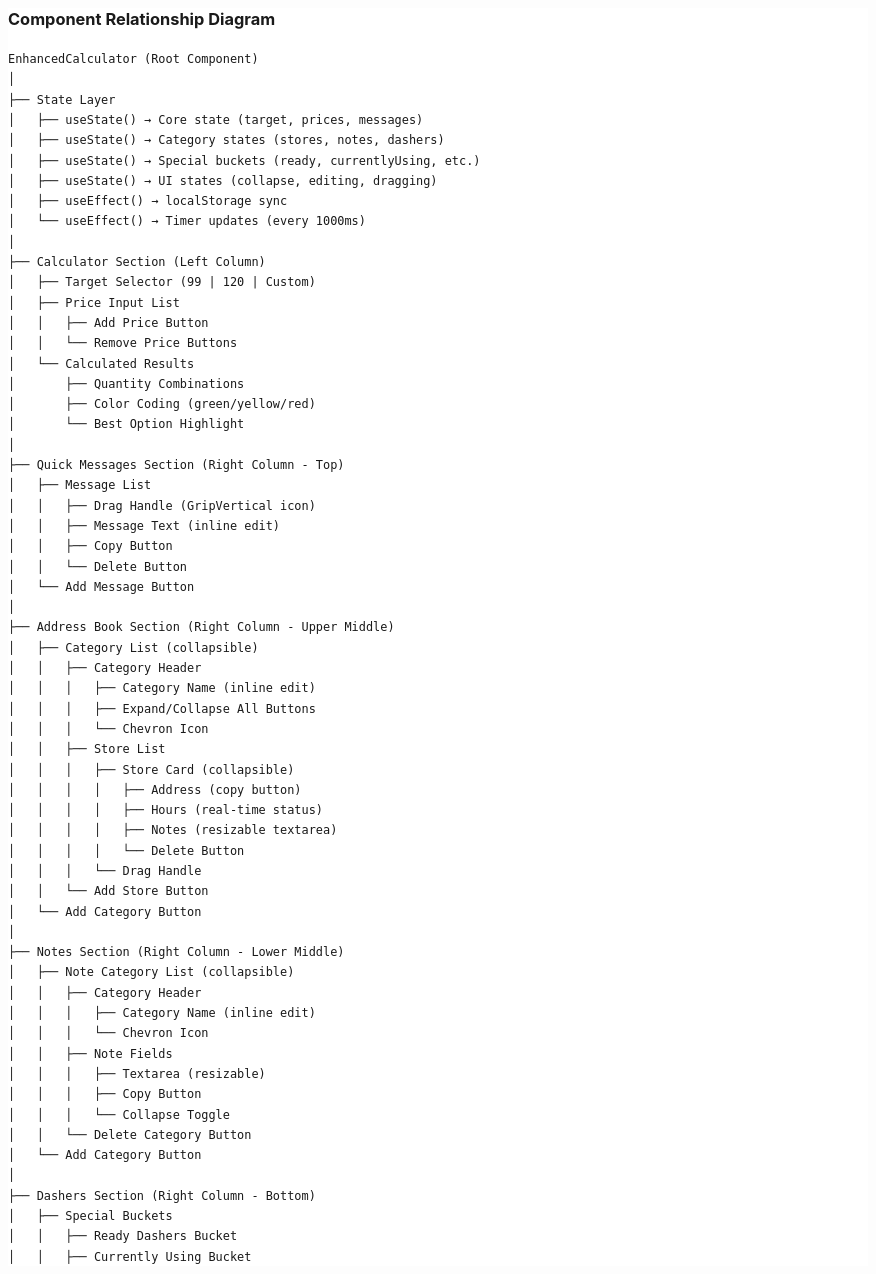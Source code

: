### Component Relationship Diagram

```
EnhancedCalculator (Root Component)
│
├── State Layer
│   ├── useState() → Core state (target, prices, messages)
│   ├── useState() → Category states (stores, notes, dashers)
│   ├── useState() → Special buckets (ready, currentlyUsing, etc.)
│   ├── useState() → UI states (collapse, editing, dragging)
│   ├── useEffect() → localStorage sync
│   └── useEffect() → Timer updates (every 1000ms)
│
├── Calculator Section (Left Column)
│   ├── Target Selector (99 | 120 | Custom)
│   ├── Price Input List
│   │   ├── Add Price Button
│   │   └── Remove Price Buttons
│   └── Calculated Results
│       ├── Quantity Combinations
│       ├── Color Coding (green/yellow/red)
│       └── Best Option Highlight
│
├── Quick Messages Section (Right Column - Top)
│   ├── Message List
│   │   ├── Drag Handle (GripVertical icon)
│   │   ├── Message Text (inline edit)
│   │   ├── Copy Button
│   │   └── Delete Button
│   └── Add Message Button
│
├── Address Book Section (Right Column - Upper Middle)
│   ├── Category List (collapsible)
│   │   ├── Category Header
│   │   │   ├── Category Name (inline edit)
│   │   │   ├── Expand/Collapse All Buttons
│   │   │   └── Chevron Icon
│   │   ├── Store List
│   │   │   ├── Store Card (collapsible)
│   │   │   │   ├── Address (copy button)
│   │   │   │   ├── Hours (real-time status)
│   │   │   │   ├── Notes (resizable textarea)
│   │   │   │   └── Delete Button
│   │   │   └── Drag Handle
│   │   └── Add Store Button
│   └── Add Category Button
│
├── Notes Section (Right Column - Lower Middle)
│   ├── Note Category List (collapsible)
│   │   ├── Category Header
│   │   │   ├── Category Name (inline edit)
│   │   │   └── Chevron Icon
│   │   ├── Note Fields
│   │   │   ├── Textarea (resizable)
│   │   │   ├── Copy Button
│   │   │   └── Collapse Toggle
│   │   └── Delete Category Button
│   └── Add Category Button
│
├── Dashers Section (Right Column - Bottom)
│   ├── Special Buckets
│   │   ├── Ready Dashers Bucket
│   │   ├── Currently Using Bucket
```